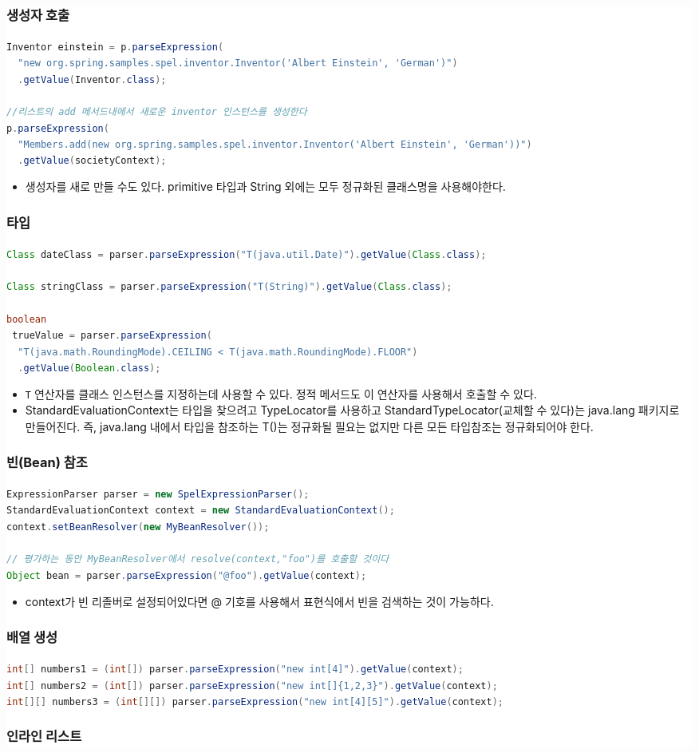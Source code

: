 ### 생성자 호출

```java
Inventor einstein = p.parseExpression(
  "new org.spring.samples.spel.inventor.Inventor('Albert Einstein', 'German')")
  .getValue(Inventor.class);

//리스트의 add 메서드내에서 새로운 inventor 인스턴스를 생성한다
p.parseExpression(
  "Members.add(new org.spring.samples.spel.inventor.Inventor('Albert Einstein', 'German'))")
  .getValue(societyContext);
```

- 생성자를 새로 만들 수도 있다. primitive 타입과 String 외에는 모두 정규화된 클래스명을 사용해야한다.

### 타입

```java
Class dateClass = parser.parseExpression("T(java.util.Date)").getValue(Class.class);

Class stringClass = parser.parseExpression("T(String)").getValue(Class.class);

boolean
 trueValue = parser.parseExpression(
  "T(java.math.RoundingMode).CEILING < T(java.math.RoundingMode).FLOOR")
  .getValue(Boolean.class);
```

- `T` 연산자를 클래스 인스턴스를 지정하는데 사용할 수 있다. 정적 메서드도 이 연산자를 사용해서 호출할 수 있다. 
- StandardEvaluationContext는 타입을 찾으려고 TypeLocator를 사용하고 StandardTypeLocator(교체할 수 있다)는 java.lang 패키지로 만들어진다. 즉, java.lang 내에서 타입을 참조하는 T()는 정규화될 필요는 없지만 다른 모든 타입참조는 정규화되어야 한다.

### 빈(Bean) 참조

```java
ExpressionParser parser = new SpelExpressionParser();
StandardEvaluationContext context = new StandardEvaluationContext();
context.setBeanResolver(new MyBeanResolver());

// 평가하는 동안 MyBeanResolver에서 resolve(context,"foo")를 호출할 것이다
Object bean = parser.parseExpression("@foo").getValue(context);
```

- context가 빈 리졸버로 설정되어있다면 @ 기호를 사용해서 표현식에서 빈을 검색하는 것이 가능하다.

### 배열 생성

```java
int[] numbers1 = (int[]) parser.parseExpression("new int[4]").getValue(context); 
int[] numbers2 = (int[]) parser.parseExpression("new int[]{1,2,3}").getValue(context); 
int[][] numbers3 = (int[][]) parser.parseExpression("new int[4][5]").getValue(context);
```

### 인라인 리스트
